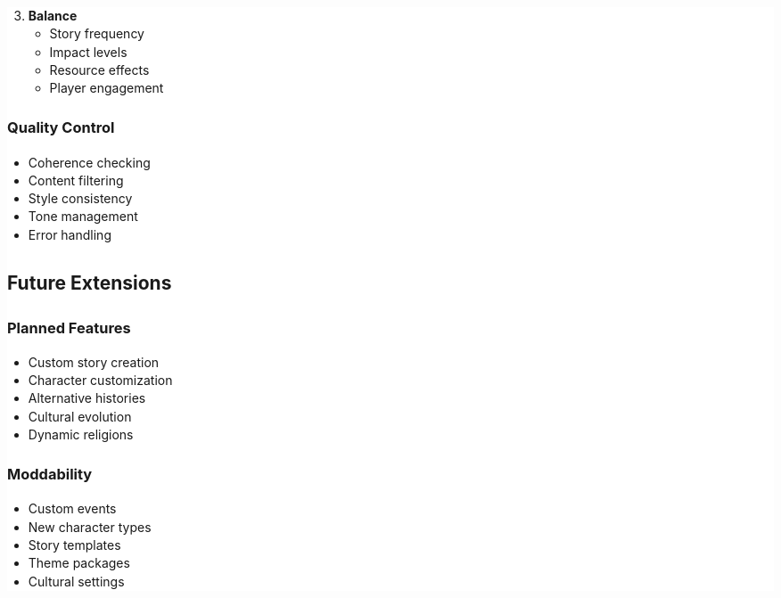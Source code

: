 3. **Balance**
   - Story frequency
   - Impact levels
   - Resource effects
   - Player engagement

### Quality Control
- Coherence checking
- Content filtering
- Style consistency
- Tone management
- Error handling

## Future Extensions

### Planned Features
- Custom story creation
- Character customization
- Alternative histories
- Cultural evolution
- Dynamic religions

### Moddability
- Custom events
- New character types
- Story templates
- Theme packages
- Cultural settings